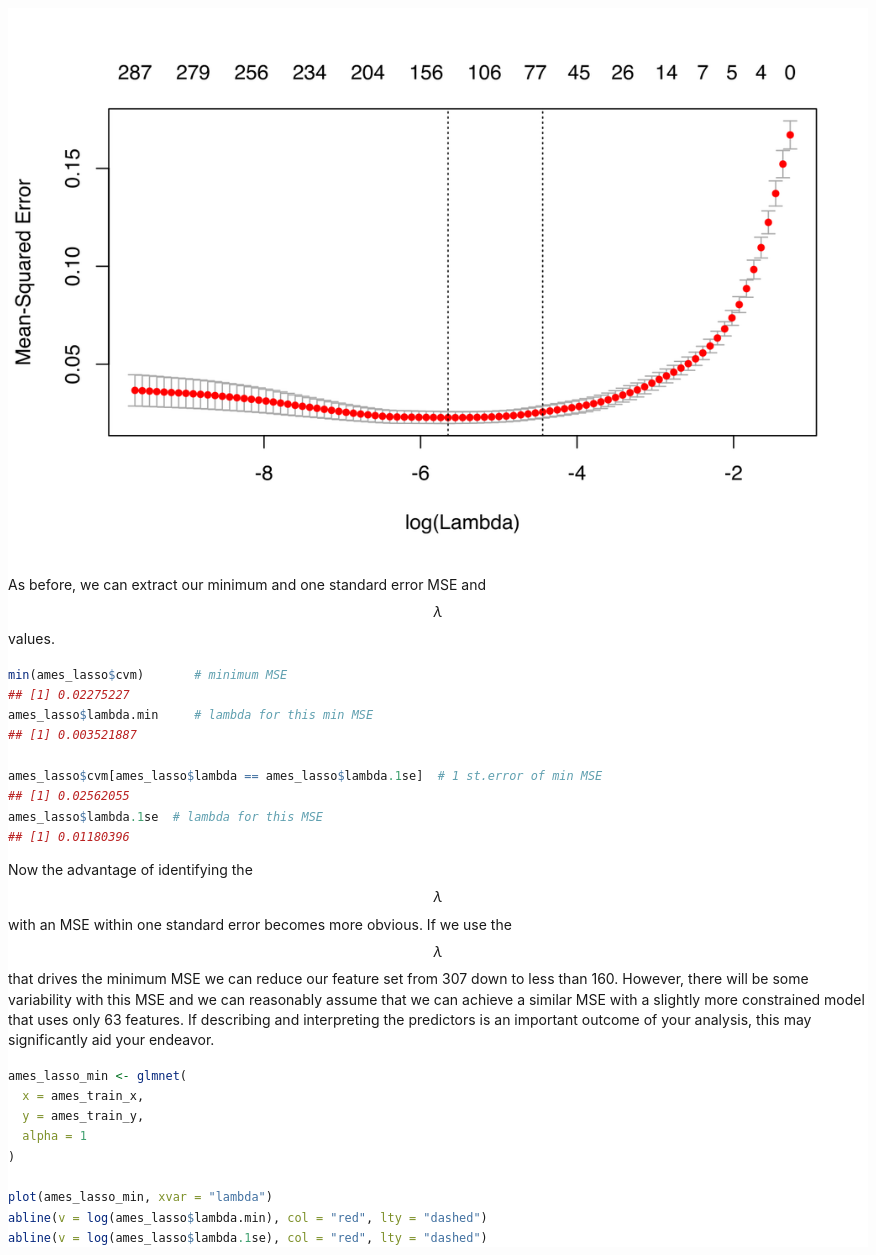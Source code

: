 <img src="/public/images/analytics/regularized_regression/unnamed-chunk-16-1.svg" style="display: block; margin: auto;" />

As before, we can extract our minimum and one standard error MSE and $$\lambda$$ values.


```r
min(ames_lasso$cvm)       # minimum MSE
## [1] 0.02275227
ames_lasso$lambda.min     # lambda for this min MSE
## [1] 0.003521887

ames_lasso$cvm[ames_lasso$lambda == ames_lasso$lambda.1se]  # 1 st.error of min MSE
## [1] 0.02562055
ames_lasso$lambda.1se  # lambda for this MSE
## [1] 0.01180396
```

Now the advantage of identifying the $$\lambda$$ with an MSE within one standard error becomes more obvious. If we use the $$\lambda$$ that drives the minimum MSE we can reduce our feature set from 307 down to less than 160.  However, there will be some variability with this MSE and we can reasonably assume that we can achieve a similar MSE with a slightly more constrained model that uses only 63 features.  If describing and interpreting the predictors is an important outcome of your analysis, this may significantly aid your endeavor.


```r
ames_lasso_min <- glmnet(
  x = ames_train_x,
  y = ames_train_y,
  alpha = 1
)

plot(ames_lasso_min, xvar = "lambda")
abline(v = log(ames_lasso$lambda.min), col = "red", lty = "dashed")
abline(v = log(ames_lasso$lambda.1se), col = "red", lty = "dashed")
```


[^note1]: Note that our pentalty is only applied to our feature coefficients ($$\beta_1, \beta2, \dots, \beta_p$$) and not the intercept ($$\beta_0$$).